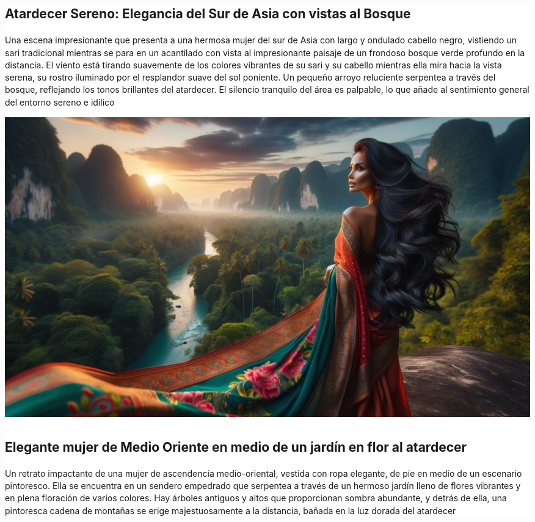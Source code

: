 ## Atardecer Sereno: Elegancia del Sur de Asia con vistas al Bosque

Una escena impresionante que presenta a una hermosa mujer del sur de Asia con largo y ondulado cabello negro, vistiendo un sari tradicional mientras se para en un acantilado con vista al impresionante paisaje de un frondoso bosque verde profundo en la distancia. El viento está tirando suavemente de los colores vibrantes de su sari y su cabello mientras ella mira hacia la vista serena, su rostro iluminado por el resplandor suave del sol poniente. Un pequeño arroyo reluciente serpentea a través del bosque, reflejando los tonos brillantes del atardecer. El silencio tranquilo del área es palpable, lo que añade al sentimiento general del entorno sereno e idílico

![Atardecer Sereno: Elegancia del Sur de Asia con vistas al Bosque](20240204T163210-0827706Z.jpg)

## Elegante mujer de Medio Oriente en medio de un jardín en flor al atardecer

Un retrato impactante de una mujer de ascendencia medio-oriental, vestida con ropa elegante, de pie en medio de un escenario pintoresco. Ella se encuentra en un sendero empedrado que serpentea a través de un hermoso jardín lleno de flores vibrantes y en plena floración de varios colores. Hay árboles antiguos y altos que proporcionan sombra abundante, y detrás de ella, una pintoresca cadena de montañas se erige majestuosamente a la distancia, bañada en la luz dorada del atardecer
